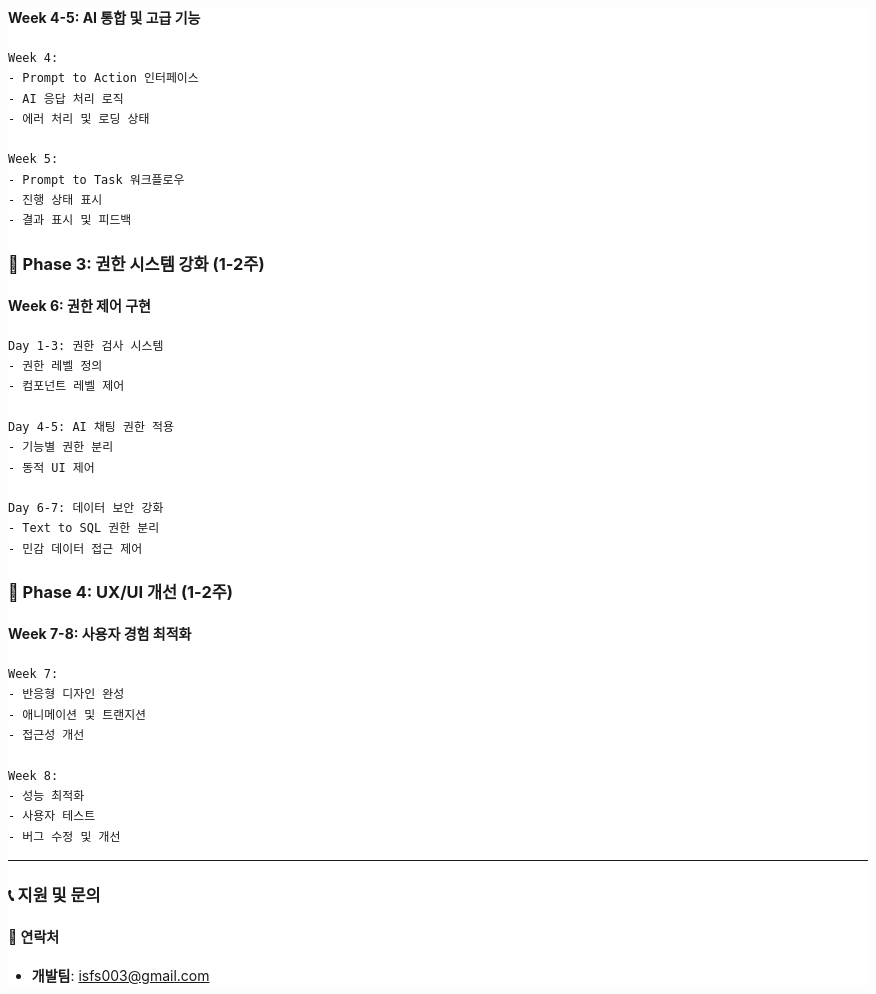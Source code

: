 #### Week 4-5: AI 통합 및 고급 기능
```
Week 4:
- Prompt to Action 인터페이스
- AI 응답 처리 로직
- 에러 처리 및 로딩 상태

Week 5:
- Prompt to Task 워크플로우
- 진행 상태 표시
- 결과 표시 및 피드백
```

### 🔐 Phase 3: 권한 시스템 강화 (1-2주)

#### Week 6: 권한 제어 구현
```
Day 1-3: 권한 검사 시스템
- 권한 레벨 정의
- 컴포넌트 레벨 제어

Day 4-5: AI 채팅 권한 적용
- 기능별 권한 분리
- 동적 UI 제어

Day 6-7: 데이터 보안 강화
- Text to SQL 권한 분리
- 민감 데이터 접근 제어
```

### 🎨 Phase 4: UX/UI 개선 (1-2주)

#### Week 7-8: 사용자 경험 최적화
```
Week 7:
- 반응형 디자인 완성
- 애니메이션 및 트랜지션
- 접근성 개선

Week 8:
- 성능 최적화
- 사용자 테스트
- 버그 수정 및 개선
```

---

### 📞 지원 및 문의

#### 📧 연락처
- **개발팀**: isfs003@gmail.com
